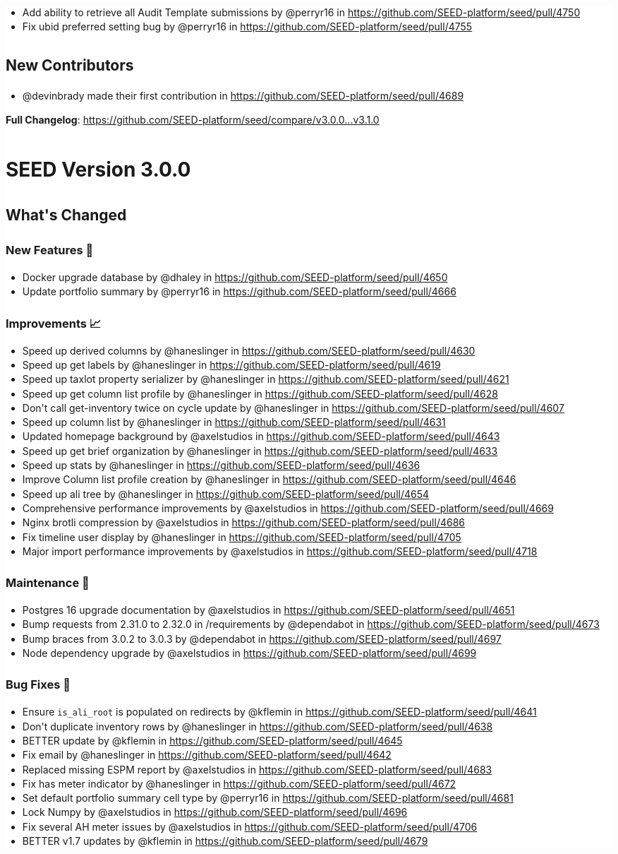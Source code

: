 * Add ability to retrieve all Audit Template submissions by @perryr16 in https://github.com/SEED-platform/seed/pull/4750
* Fix ubid preferred setting bug by @perryr16 in https://github.com/SEED-platform/seed/pull/4755

## New Contributors
* @devinbrady made their first contribution in https://github.com/SEED-platform/seed/pull/4689

**Full Changelog**: https://github.com/SEED-platform/seed/compare/v3.0.0...v3.1.0

# SEED Version 3.0.0



## What's Changed
### New Features 🎉
* Docker upgrade database by @dhaley in https://github.com/SEED-platform/seed/pull/4650
* Update portfolio summary by @perryr16 in https://github.com/SEED-platform/seed/pull/4666
### Improvements 📈
* Speed up derived columns by @haneslinger in https://github.com/SEED-platform/seed/pull/4630
* Speed up get labels by @haneslinger in https://github.com/SEED-platform/seed/pull/4619
* Speed up taxlot property serializer by @haneslinger in https://github.com/SEED-platform/seed/pull/4621
* Speed up get column list profile by @haneslinger in https://github.com/SEED-platform/seed/pull/4628
* Don't call get-inventory twice on cycle update by @haneslinger in https://github.com/SEED-platform/seed/pull/4607
* Speed up column list by @haneslinger in https://github.com/SEED-platform/seed/pull/4631
* Updated homepage background by @axelstudios in https://github.com/SEED-platform/seed/pull/4643
* Speed up get brief organization by @haneslinger in https://github.com/SEED-platform/seed/pull/4633
* Speed up stats by @haneslinger in https://github.com/SEED-platform/seed/pull/4636
* Improve Column list profile creation by @haneslinger in https://github.com/SEED-platform/seed/pull/4646
* Speed up ali tree by @haneslinger in https://github.com/SEED-platform/seed/pull/4654
* Comprehensive performance improvements by @axelstudios in https://github.com/SEED-platform/seed/pull/4669
* Nginx brotli compression by @axelstudios in https://github.com/SEED-platform/seed/pull/4686
* Fix timeline user display by @haneslinger in https://github.com/SEED-platform/seed/pull/4705
* Major import performance improvements by @axelstudios in https://github.com/SEED-platform/seed/pull/4718
### Maintenance 🧹
* Postgres 16 upgrade documentation by @axelstudios in https://github.com/SEED-platform/seed/pull/4651
* Bump requests from 2.31.0 to 2.32.0 in /requirements by @dependabot in https://github.com/SEED-platform/seed/pull/4673
* Bump braces from 3.0.2 to 3.0.3 by @dependabot in https://github.com/SEED-platform/seed/pull/4697
* Node dependency upgrade by @axelstudios in https://github.com/SEED-platform/seed/pull/4699
### Bug Fixes 🐛
* Ensure `is_ali_root` is populated on redirects by @kflemin in https://github.com/SEED-platform/seed/pull/4641
* Don't duplicate inventory rows by @haneslinger in https://github.com/SEED-platform/seed/pull/4638
* BETTER update by @kflemin in https://github.com/SEED-platform/seed/pull/4645
* Fix email by @haneslinger in https://github.com/SEED-platform/seed/pull/4642
* Replaced missing ESPM report by @axelstudios in https://github.com/SEED-platform/seed/pull/4683
* Fix has meter indicator by @haneslinger in https://github.com/SEED-platform/seed/pull/4672
* Set default portfolio summary cell type by @perryr16 in https://github.com/SEED-platform/seed/pull/4681
* Lock Numpy by @axelstudios in https://github.com/SEED-platform/seed/pull/4696
* Fix several AH meter issues by @axelstudios in https://github.com/SEED-platform/seed/pull/4706
* BETTER v1.7 updates by @kflemin in https://github.com/SEED-platform/seed/pull/4679